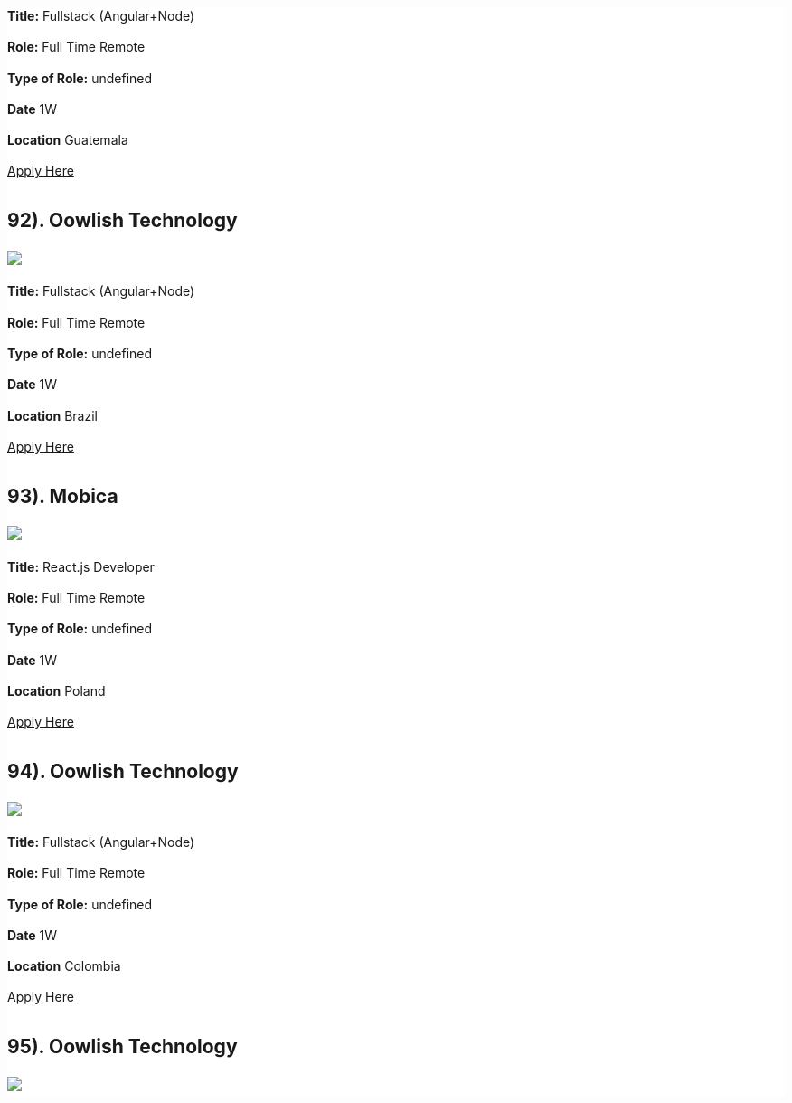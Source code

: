 **Title:** Fullstack (Angular+Node)

**Role:** Full Time Remote

**Type of Role:** undefined

**Date** 1W

**Location** Guatemala

[Apply Here](https://javascript.jobs/job/fullstack-angularnode-19)

## 92). Oowlish Technology
![](https://javascript.jobs/storage/images/company/6714ee18e9478.jpg "")

**Title:** Fullstack (Angular+Node)

**Role:** Full Time Remote

**Type of Role:** undefined

**Date** 1W

**Location** Brazil

[Apply Here](https://javascript.jobs/job/fullstack-angularnode-13)

## 93). Mobica
![](https://javascript.jobs/storage/images/company/6714edfb597d1.jpg "")

**Title:** React.js Developer

**Role:** Full Time Remote

**Type of Role:** undefined

**Date** 1W

**Location** Poland

[Apply Here](https://javascript.jobs/job/reactjs-developer-16)

## 94). Oowlish Technology
![](https://javascript.jobs/storage/images/company/6714ee18e9478.jpg "")

**Title:** Fullstack (Angular+Node)

**Role:** Full Time Remote

**Type of Role:** undefined

**Date** 1W

**Location** Colombia

[Apply Here](https://javascript.jobs/job/fullstack-angularnode-2)

## 95). Oowlish Technology
![](https://javascript.jobs/storage/images/company/6714ee18e9478.jpg "")

